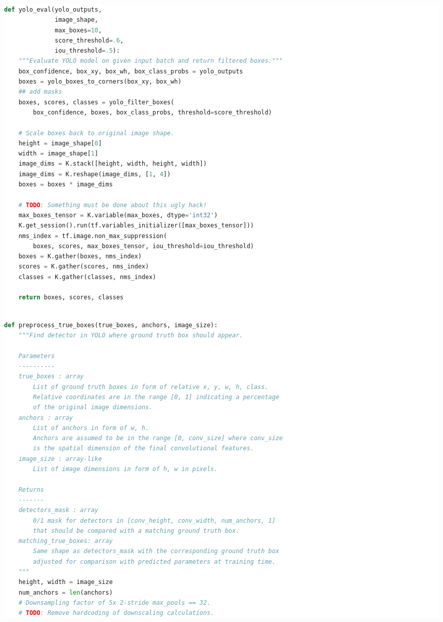 
```python
def yolo_eval(yolo_outputs,
              image_shape,
              max_boxes=10,
              score_threshold=.6,
              iou_threshold=.5):
    """Evaluate YOLO model on given input batch and return filtered boxes."""
    box_confidence, box_xy, box_wh, box_class_probs = yolo_outputs
    boxes = yolo_boxes_to_corners(box_xy, box_wh)
    ## add masks
    boxes, scores, classes = yolo_filter_boxes(
        box_confidence, boxes, box_class_probs, threshold=score_threshold)
    
    # Scale boxes back to original image shape.
    height = image_shape[0]
    width = image_shape[1]
    image_dims = K.stack([height, width, height, width])
    image_dims = K.reshape(image_dims, [1, 4])
    boxes = boxes * image_dims

    # TODO: Something must be done about this ugly hack!
    max_boxes_tensor = K.variable(max_boxes, dtype='int32')
    K.get_session().run(tf.variables_initializer([max_boxes_tensor]))
    nms_index = tf.image.non_max_suppression(
        boxes, scores, max_boxes_tensor, iou_threshold=iou_threshold)
    boxes = K.gather(boxes, nms_index)
    scores = K.gather(scores, nms_index)
    classes = K.gather(classes, nms_index)
    
    return boxes, scores, classes
```


```python

def preprocess_true_boxes(true_boxes, anchors, image_size):
    """Find detector in YOLO where ground truth box should appear.

    Parameters
    ----------
    true_boxes : array
        List of ground truth boxes in form of relative x, y, w, h, class.
        Relative coordinates are in the range [0, 1] indicating a percentage
        of the original image dimensions.
    anchors : array
        List of anchors in form of w, h.
        Anchors are assumed to be in the range [0, conv_size] where conv_size
        is the spatial dimension of the final convolutional features.
    image_size : array-like
        List of image dimensions in form of h, w in pixels.

    Returns
    -------
    detectors_mask : array
        0/1 mask for detectors in [conv_height, conv_width, num_anchors, 1]
        that should be compared with a matching ground truth box.
    matching_true_boxes: array
        Same shape as detectors_mask with the corresponding ground truth box
        adjusted for comparison with predicted parameters at training time.
    """
    height, width = image_size
    num_anchors = len(anchors)
    # Downsampling factor of 5x 2-stride max_pools == 32.
    # TODO: Remove hardcoding of downscaling calculations.
```